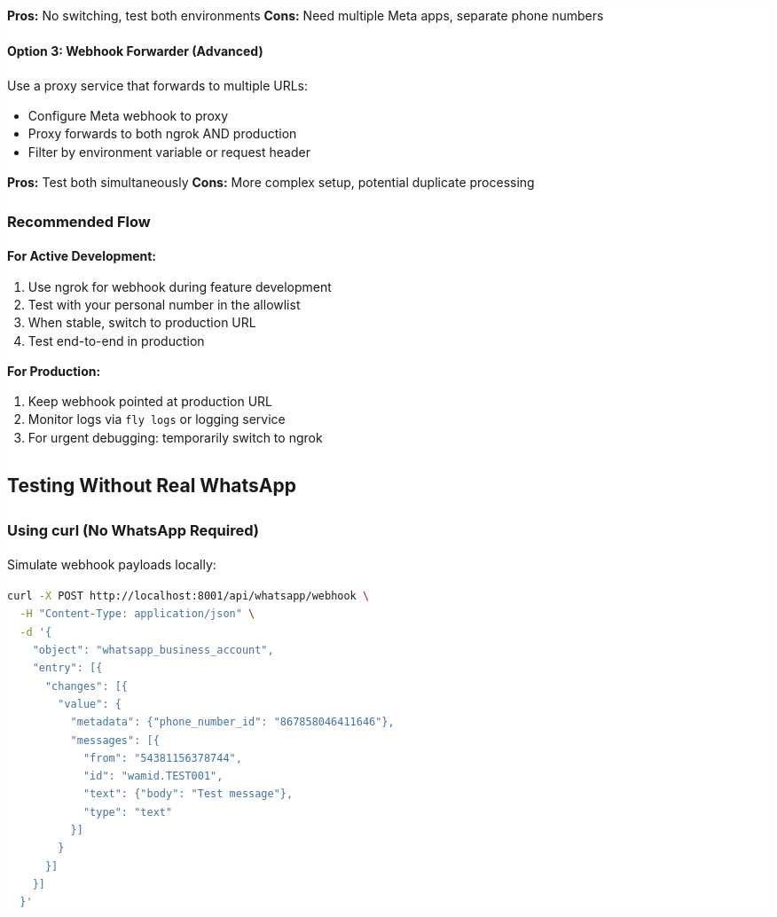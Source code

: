 **Pros:** No switching, test both environments
**Cons:** Need multiple Meta apps, separate phone numbers

#### Option 3: Webhook Forwarder (Advanced)

Use a proxy service that forwards to multiple URLs:
- Configure Meta webhook to proxy
- Proxy forwards to both ngrok AND production
- Filter by environment variable or request header

**Pros:** Test both simultaneously
**Cons:** More complex setup, potential duplicate processing

### Recommended Flow

**For Active Development:**
1. Use ngrok for webhook during feature development
2. Test with your personal number in the allowlist
3. When stable, switch to production URL
4. Test end-to-end in production

**For Production:**
1. Keep webhook pointed at production URL
2. Monitor logs via `fly logs` or logging service
3. For urgent debugging: temporarily switch to ngrok

## Testing Without Real WhatsApp

### Using curl (No WhatsApp Required)

Simulate webhook payloads locally:

```bash
curl -X POST http://localhost:8001/api/whatsapp/webhook \
  -H "Content-Type: application/json" \
  -d '{
    "object": "whatsapp_business_account",
    "entry": [{
      "changes": [{
        "value": {
          "metadata": {"phone_number_id": "867858046411646"},
          "messages": [{
            "from": "54381156378744",
            "id": "wamid.TEST001",
            "text": {"body": "Test message"},
            "type": "text"
          }]
        }
      }]
    }]
  }'
```
